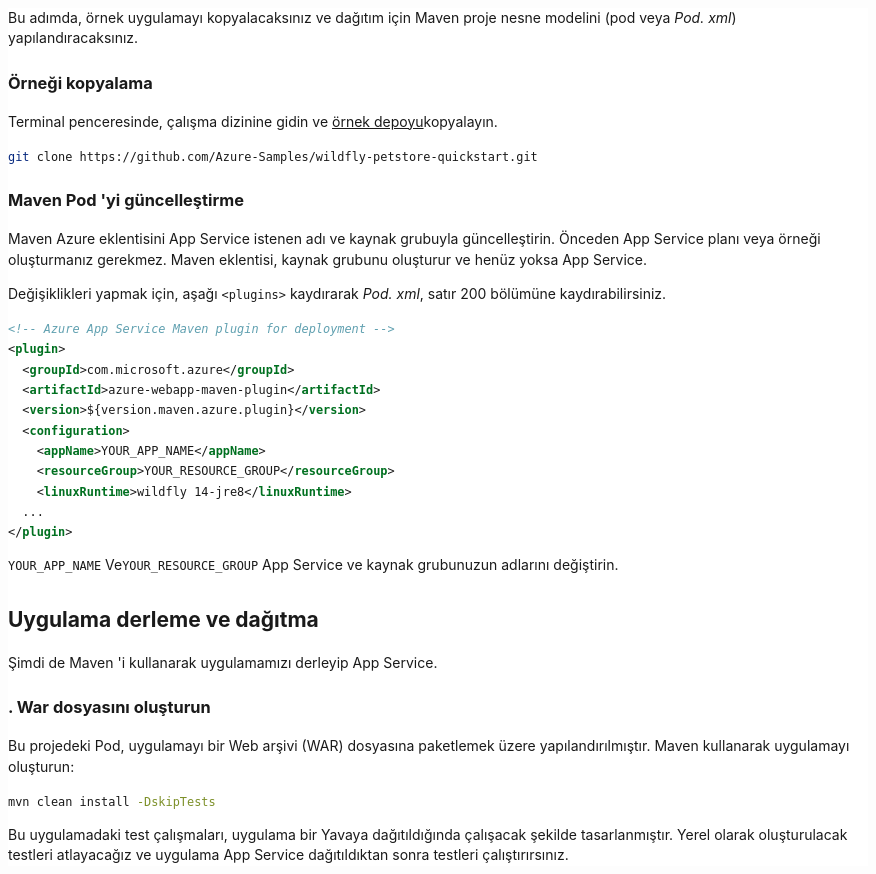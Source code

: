 Bu adımda, örnek uygulamayı kopyalacaksınız ve dağıtım için Maven proje nesne modelini (pod veya *Pod. xml*) yapılandıracaksınız.

### <a name="clone-the-sample"></a>Örneği kopyalama

Terminal penceresinde, çalışma dizinine gidin ve [örnek depoyu](https://github.com/Azure-Samples/wildfly-petstore-quickstart)kopyalayın.

```bash
git clone https://github.com/Azure-Samples/wildfly-petstore-quickstart.git
```

### <a name="update-the-maven-pom"></a>Maven Pod 'yi güncelleştirme

Maven Azure eklentisini App Service istenen adı ve kaynak grubuyla güncelleştirin. Önceden App Service planı veya örneği oluşturmanız gerekmez. Maven eklentisi, kaynak grubunu oluşturur ve henüz yoksa App Service.

Değişiklikleri yapmak için, aşağı `<plugins>` kaydırarak *Pod. xml*, satır 200 bölümüne kaydırabilirsiniz.

```xml
<!-- Azure App Service Maven plugin for deployment -->
<plugin>
  <groupId>com.microsoft.azure</groupId>
  <artifactId>azure-webapp-maven-plugin</artifactId>
  <version>${version.maven.azure.plugin}</version>
  <configuration>
    <appName>YOUR_APP_NAME</appName>
    <resourceGroup>YOUR_RESOURCE_GROUP</resourceGroup>
    <linuxRuntime>wildfly 14-jre8</linuxRuntime>
  ...
</plugin>  
```

`YOUR_APP_NAME` Ve`YOUR_RESOURCE_GROUP` App Service ve kaynak grubunuzun adlarını değiştirin.

## <a name="build-and-deploy-the-application"></a>Uygulama derleme ve dağıtma

Şimdi de Maven 'i kullanarak uygulamamızı derleyip App Service.

### <a name="build-the-war-file"></a>. War dosyasını oluşturun

Bu projedeki Pod, uygulamayı bir Web arşivi (WAR) dosyasına paketlemek üzere yapılandırılmıştır. Maven kullanarak uygulamayı oluşturun:

```bash
mvn clean install -DskipTests
```

Bu uygulamadaki test çalışmaları, uygulama bir Yavaya dağıtıldığında çalışacak şekilde tasarlanmıştır. Yerel olarak oluşturulacak testleri atlayacağız ve uygulama App Service dağıtıldıktan sonra testleri çalıştırırsınız.
